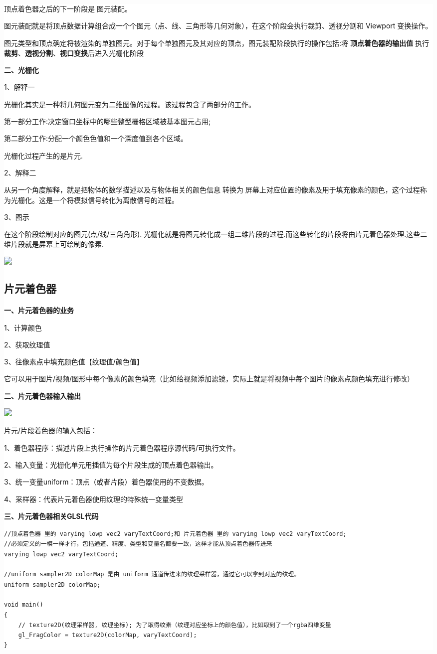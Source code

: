 顶点着色器之后的下一阶段是 图元装配。

图元装配就是将顶点数据计算组合成一个个图元（点、线、三角形等几何对象），在这个阶段会执行裁剪、透视分割和 Viewport 变换操作。

图元类型和顶点确定将被渲染的单独图元。对于每个单独图元及其对应的顶点，图元装配阶段执⾏的操作包括:将 **顶点着⾊器的输出值** 执⾏ **裁剪**、**透视分割**、**视⼝变换**后进⼊光栅化阶段

**二、光栅化**

1、解释一

光栅化其实是⼀种将⼏何图元变为二维图像的过程。该过程包含了两部分的工作。

第一部分⼯作:决定窗⼝坐标中的哪些整型栅格区域被基本图元占用;

第⼆部分⼯作:分配一个颜⾊色值和⼀个深度值到各个区域。

光栅化过程产生的是⽚元.

2、解释二

从另一个角度解释，就是把物体的数学描述以及与物体相关的颜⾊信息 转换为 屏幕上对应位置的像素及用于填充像素的颜⾊，这个过程称为光栅化。这是一个将模拟信号转化为离散信号的过程。

3、图示

在这个阶段绘制对应的图元(点/线/三⻆角形). 光栅化就是将图元转化成⼀组⼆维⽚段的过程.⽽这些转化的⽚段将由⽚元着⾊器处理.这些⼆维⽚段就是屏幕上可绘制的像素.

<img src="https://upload-images.jianshu.io/upload_images/1802326-d521d03fd55cb7e9.png?imageMogr2/auto-orient/strip|imageView2/2/w/1200/format/webp">


## <a id="content4"></a>片元着色器

**一、片元着色器的业务**

1、计算颜色

2、获取纹理值

3、往像素点中填充颜色值【纹理值/颜色值】

它可以用于图片/视频/图形中每个像素的颜色填充（比如给视频添加滤镜，实际上就是将视频中每个图片的像素点颜色填充进行修改）

**二、片元着色器输入输出**

<img src="https://upload-images.jianshu.io/upload_images/1802326-2b7270988890a2d8.png?imageMogr2/auto-orient/strip|imageView2/2/w/1200/format/webp">

片元/⽚段着色器的输入包括：

1、着色器程序：描述⽚段上执⾏操作的片元着⾊器程序源代码/可执行⽂件。

2、输入变量：光栅化单元用插值为每个片段生成的顶点着⾊器输出。

3、统一变量uniform：顶点（或者片段）着色器使用的不变数据。

4、采样器：代表⽚元着色器使⽤纹理的特殊统一变量类型


**三、片元着色器相关GLSL代码**

```
//顶点着色器 里的 varying lowp vec2 varyTextCoord;和 片元着色器 里的 varying lowp vec2 varyTextCoord;
//必须定义的一模一样才行，包括通道、精度、类型和变量名都要一致，这样才能从顶点着色器传进来
varying lowp vec2 varyTextCoord;

//uniform sampler2D colorMap 是由 uniform 通道传进来的纹理采样器，通过它可以拿到对应的纹理。
uniform sampler2D colorMap;

void main()
{
    // texture2D(纹理采样器, 纹理坐标); 为了取得纹素（纹理对应坐标上的颜色值），比如取到了一个rgba四维变量
    gl_FragColor = texture2D(colorMap, varyTextCoord);
}
```
